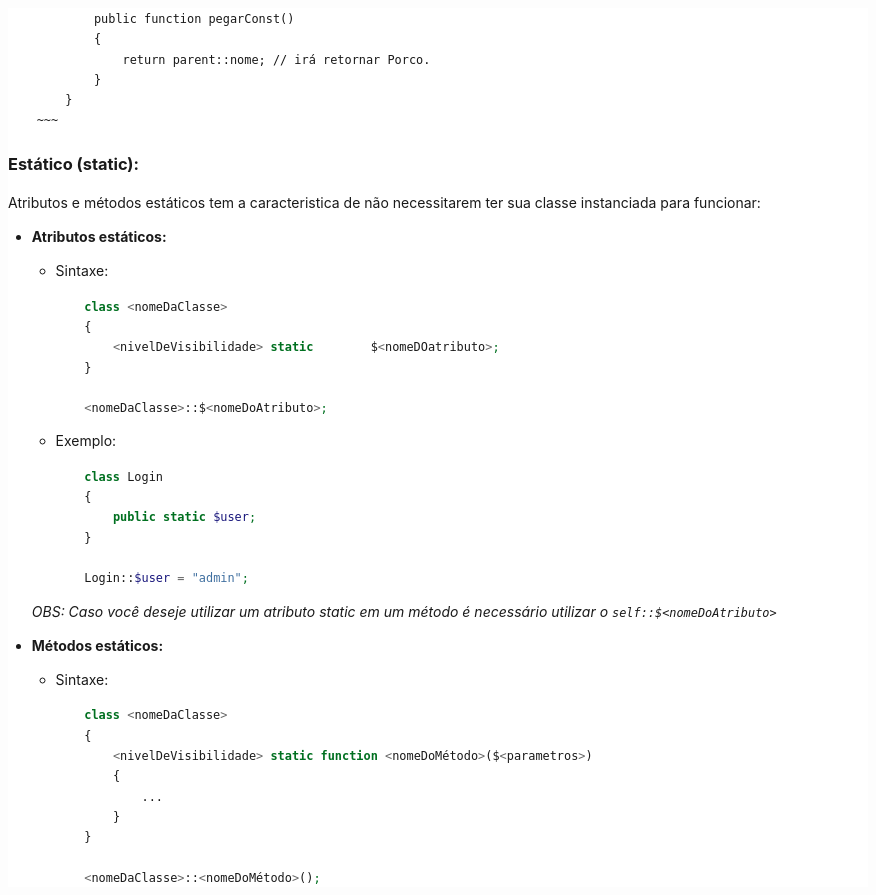                 public function pegarConst()
                {
                    return parent::nome; // irá retornar Porco.
                }
            }
        ~~~

<div id = "static"></div>

### **Estático (static):**

Atributos e métodos estáticos tem a caracteristica de não necessitarem ter sua classe instanciada para funcionar:

<div id = "atributesstatic"></div>

- **Atributos estáticos:**

    - Sintaxe:
        ~~~php
            class <nomeDaClasse>
            {
                <nivelDeVisibilidade> static        $<nomeDOatributo>;
            }

            <nomeDaClasse>::$<nomeDoAtributo>;
        ~~~

    - Exemplo:
        ~~~php
            class Login
            {
                public static $user;
            }

            Login::$user = "admin";
        ~~~
    
    *OBS: Caso você deseje utilizar um atributo static em um método é necessário utilizar o `self::$<nomeDoAtributo>`*

<div id = "methodstatic"></div>

- **Métodos estáticos:**

    - Sintaxe:
        ~~~php
            class <nomeDaClasse>
            {
                <nivelDeVisibilidade> static function <nomeDoMétodo>($<parametros>)
                {
                    ...
                }
            }

            <nomeDaClasse>::<nomeDoMétodo>();
        ~~~
